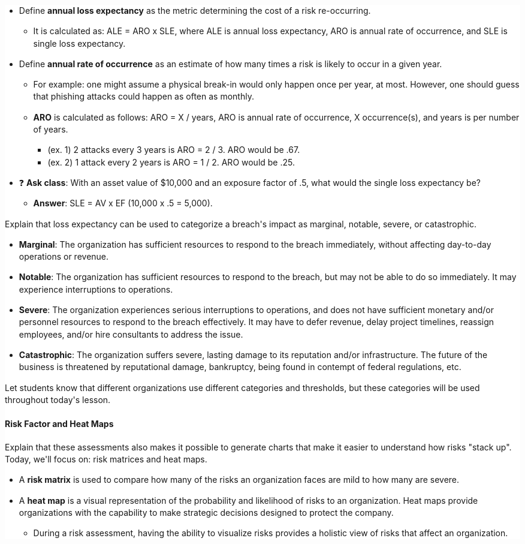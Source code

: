 - Define **annual loss expectancy** as the metric determining the cost of a risk re-occurring.


  - It is calculated as: ALE = ARO x SLE, where ALE is annual loss expectancy, ARO is annual rate of occurrence, and SLE is single loss expectancy.


- Define **annual rate of occurrence** as an estimate of how many times a risk is likely to occur in a given year.

  - For example: one might assume a physical break-in would only happen once per year, at most. However, one should guess that phishing attacks could happen as often as monthly.

  - **ARO** is calculated as follows: ARO = X / years, ARO is annual rate of occurrence, X occurrence(s), and years is per number of years.

    - (ex. 1) 2 attacks every 3 years is ARO = 2 / 3. ARO would be .67.
    - (ex. 2) 1 attack every 2 years is ARO = 1 / 2. ARO would be .25.

- :question: **Ask class**: With an asset value of $10,000 and an exposure factor of .5, what would the single loss expectancy be?

    - **Answer**: SLE = AV x EF (10,000 x .5 = 5,000).


Explain that loss expectancy can be used to categorize a breach's impact as marginal, notable, severe, or catastrophic.

  - **Marginal**: The organization has sufficient resources to respond to the breach immediately, without affecting day-to-day operations or revenue.

  - **Notable**: The organization has sufficient resources to respond to the breach, but may not be able to do so immediately. It may experience interruptions to operations.

  - **Severe**: The organization experiences serious interruptions to operations, and does not have sufficient monetary and/or personnel resources to respond to the breach effectively. It may have to defer revenue, delay project timelines, reassign employees, and/or hire consultants to address the issue.

  - **Catastrophic**: The organization suffers severe, lasting damage to its reputation and/or infrastructure. The future of the business is threatened by reputational damage, bankruptcy, being found in contempt of federal regulations, etc.

Let students know that different organizations use different categories and thresholds, but these categories will be used throughout today's lesson.

#### Risk Factor and Heat Maps

Explain that these assessments also makes it possible to generate charts that make it easier to understand how risks "stack up". Today, we'll focus on: risk matrices and heat maps.

- A **risk matrix** is used to compare how many of the risks an organization faces are mild to how many are severe.

- A **heat map** is a visual representation of the probability and likelihood of risks to an organization. Heat maps provide organizations with the capability to make strategic decisions designed to protect the company.

  - During a risk assessment, having the ability to visualize risks provides a holistic view of risks that affect an organization.
